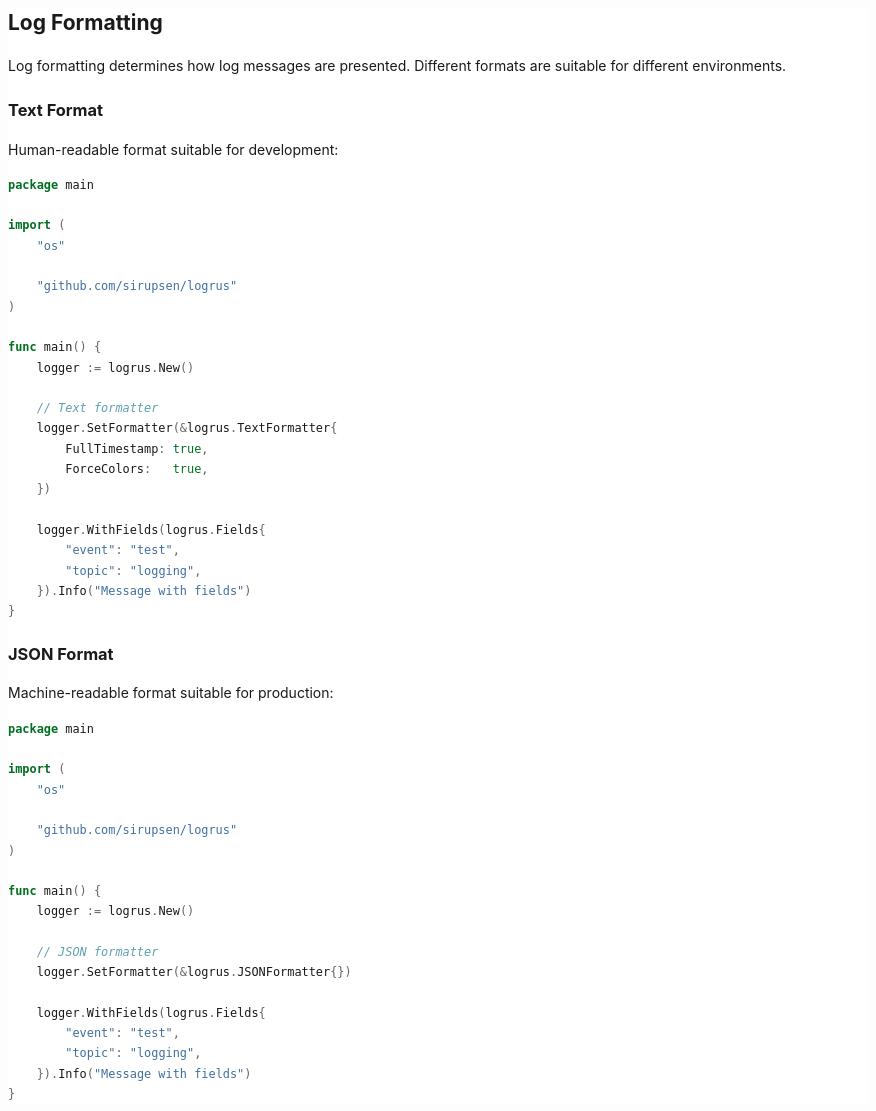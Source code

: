 ## Log Formatting

Log formatting determines how log messages are presented. Different formats are suitable for different environments.

### Text Format

Human-readable format suitable for development:

```go
package main

import (
    "os"
    
    "github.com/sirupsen/logrus"
)

func main() {
    logger := logrus.New()
    
    // Text formatter
    logger.SetFormatter(&logrus.TextFormatter{
        FullTimestamp: true,
        ForceColors:   true,
    })
    
    logger.WithFields(logrus.Fields{
        "event": "test",
        "topic": "logging",
    }).Info("Message with fields")
}
```

### JSON Format

Machine-readable format suitable for production:

```go
package main

import (
    "os"
    
    "github.com/sirupsen/logrus"
)

func main() {
    logger := logrus.New()
    
    // JSON formatter
    logger.SetFormatter(&logrus.JSONFormatter{})
    
    logger.WithFields(logrus.Fields{
        "event": "test",
        "topic": "logging",
    }).Info("Message with fields")
}
```
